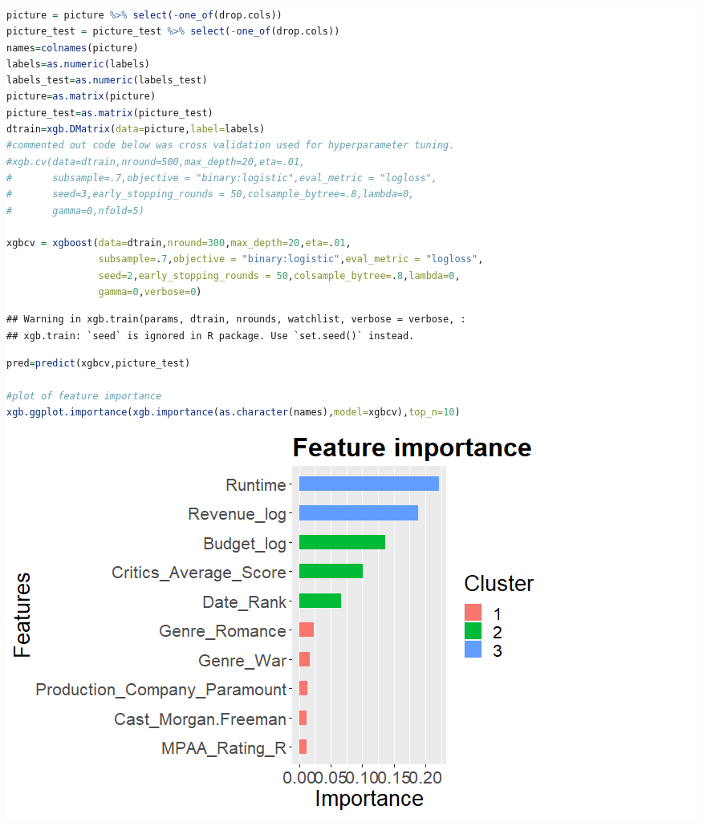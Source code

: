 ```r
picture = picture %>% select(-one_of(drop.cols))
picture_test = picture_test %>% select(-one_of(drop.cols))
names=colnames(picture)
labels=as.numeric(labels)
labels_test=as.numeric(labels_test)
picture=as.matrix(picture)
picture_test=as.matrix(picture_test)
dtrain=xgb.DMatrix(data=picture,label=labels)
#commented out code below was cross validation used for hyperparameter tuning.
#xgb.cv(data=dtrain,nround=500,max_depth=20,eta=.01,
#       subsample=.7,objective = "binary:logistic",eval_metric = "logloss",
#       seed=3,early_stopping_rounds = 50,colsample_bytree=.8,lambda=0,
#       gamma=0,nfold=5)

xgbcv = xgboost(data=dtrain,nround=300,max_depth=20,eta=.01,
                subsample=.7,objective = "binary:logistic",eval_metric = "logloss",
                seed=2,early_stopping_rounds = 50,colsample_bytree=.8,lambda=0,
                gamma=0,verbose=0)
```

```
## Warning in xgb.train(params, dtrain, nrounds, watchlist, verbose = verbose, :
## xgb.train: `seed` is ignored in R package. Use `set.seed()` instead.
```

```r
pred=predict(xgbcv,picture_test)

#plot of feature importance
xgb.ggplot.importance(xgb.importance(as.character(names),model=xgbcv),top_n=10)
```

![](Movie_Project_Part2_files/figure-html/unnamed-chunk-8-1.png)
